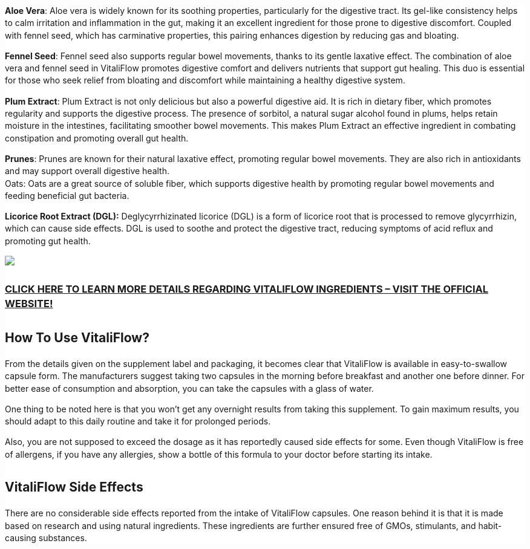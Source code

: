**Aloe Vera**: Aloe vera is widely known for its soothing properties, particularly for the digestive tract. Its gel-like consistency helps to calm irritation and inflammation in the gut, making it an excellent ingredient for those prone to digestive discomfort. Coupled with fennel seed, which has carminative properties, this pairing enhances digestion by reducing gas and bloating.

**Fennel Seed**: Fennel seed also supports regular bowel movements, thanks to its gentle laxative effect. The combination of aloe vera and fennel seed in VitaliFlow promotes digestive comfort and delivers nutrients that support gut healing. This duo is essential for those who seek relief from bloating and discomfort while maintaining a healthy digestive system.

**Plum Extract**: Plum Extract is not only delicious but also a powerful digestive aid. It is rich in dietary fiber, which promotes regularity and supports the digestive process. The presence of sorbitol, a natural sugar alcohol found in plums, helps retain moisture in the intestines, facilitating smoother bowel movements. This makes Plum Extract an effective ingredient in combating constipation and promoting overall gut health.

**Prunes**: Prunes are known for their natural laxative effect, promoting regular bowel movements. They are also rich in antioxidants and may support overall digestive health.  
Oats: Oats are a great source of soluble fiber, which supports digestive health by promoting regular bowel movements and feeding beneficial gut bacteria.

**Licorice Root Extract (DGL):** Deglycyrrhizinated licorice (DGL) is a form of licorice root that is processed to remove glycyrrhizin, which can cause side effects. DGL is used to soothe and protect the digestive tract, reducing symptoms of acid reflux and promoting gut health.

[![](https://blogger.googleusercontent.com/img/b/R29vZ2xl/AVvXsEi82bFkUIIGDwzOX6-0uj0PfJ-ObCvq0Lg8DkybB02nROHiQa0P1xjS9Q7eBrpfj2sQRwBtZmaI6ZO293Z5uPhENuN-0sH0V4_v2WdHgEkrvqndsYGZ0iiWqgkwLgVTYVSsPogVJNhKkwyXVlR9HpAGa4lsz3xLNJtdDITNT6EMBNUZK_7XobHKH88XLdp7/w640-h338/VitaliFlow%203.png)](https://www.globalfitnessmart.com/get-vitaliflow)

### **[CLICK HERE TO LEARN MORE DETAILS REGARDING VITALIFLOW INGREDIENTS – VISIT THE OFFICIAL WEBSITE!](https://www.globalfitnessmart.com/get-vitaliflow)**

**How To Use VitaliFlow?**
--------------------------

From the details given on the supplement label and packaging, it becomes clear that VitaliFlow is available in easy-to-swallow capsule form. The manufacturers suggest taking two capsules in the morning before breakfast and another one before dinner. For better ease of consumption and absorption, you can take the capsules with a glass of water.

One thing to be noted here is that you won’t get any overnight results from taking this supplement. To gain maximum results, you should adapt to this daily routine and take it for prolonged periods.

Also, you are not supposed to exceed the dosage as it has reportedly caused side effects for some. Even though VitaliFlow is free of allergens, if you have any allergies, show a bottle of this formula to your doctor before starting its intake.

**VitaliFlow Side Effects**
---------------------------

There are no considerable side effects reported from the intake of VitaliFlow capsules. One reason behind it is that it is made based on research and using natural ingredients. These ingredients are further ensured free of GMOs, stimulants, and habit-causing substances.
